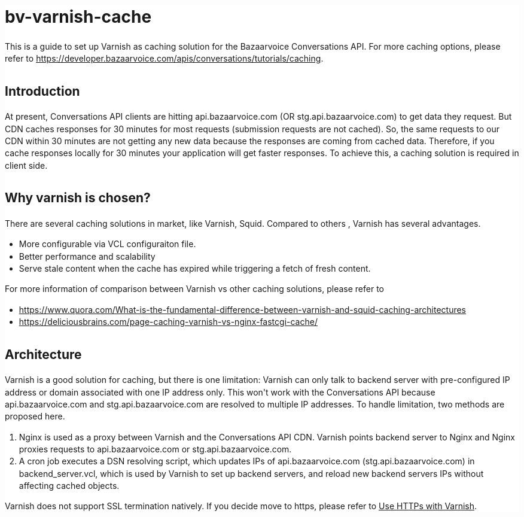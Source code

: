 # bv-varnish-cache

This is a guide to set up Varnish as caching solution for the Bazaarvoice Conversations API. For more caching options, please refer to https://developer.bazaarvoice.com/apis/conversations/tutorials/caching.

## Introduction
At present, Conversations API clients are hitting api.bazaarvoice.com (OR stg.api.bazaarvoice.com) to get data they request. But CDN caches responses for 30 minutes for most requests (submission requests are not cached). So, the same requests to our CDN within 30 minutes are not getting any new data because the responses are coming from cached data. Therefore, if you cache responses locally for 30 minutes your application will get faster responses. 
To achieve this, a caching solution is required in client side.

## Why varnish is chosen?
There are several caching solutions in market, like Varnish, Squid. Compared to others , Varnish has several advantages.
* More configurable via VCL configuraiton file.
* Better performance and scalability
* Serve stale content when the cache has expired while triggering a fetch of fresh content. 

For more information of comparison between Varnish vs other caching solutions, please refer to 
* https://www.quora.com/What-is-the-fundamental-difference-between-varnish-and-squid-caching-architectures
* https://deliciousbrains.com/page-caching-varnish-vs-nginx-fastcgi-cache/

## Architecture

Varnish is a good solution for caching, but there is one limitation: Varnish can only talk to backend server with pre-configured IP address or domain associated with one IP address only. This won't work with the Conversations API because api.bazaarvoice.com and stg.api.bazaarvoice.com are resolved to multiple IP addresses. To handle limitation, two methods are proposed here.
1. Nginx is used as a proxy between Varnish and the Conversations API CDN. Varnish points backend server to Nginx and Nginx proxies requests to api.bazaarvoice.com or stg.api.bazaarvoice.com.
2. A cron job executes a DSN resolving script, which updates IPs of api.bazaarvoice.com (stg.api.bazaarvoice.com) in backend_server.vcl, which is used by Varnish to set up backend servers, and reload new backend servers IPs without affecting cached objects.

Varnish does not support SSL termination natively. If you decide move to https, please refer to [Use HTTPs with Varnish](#use-https-with-varnish).
